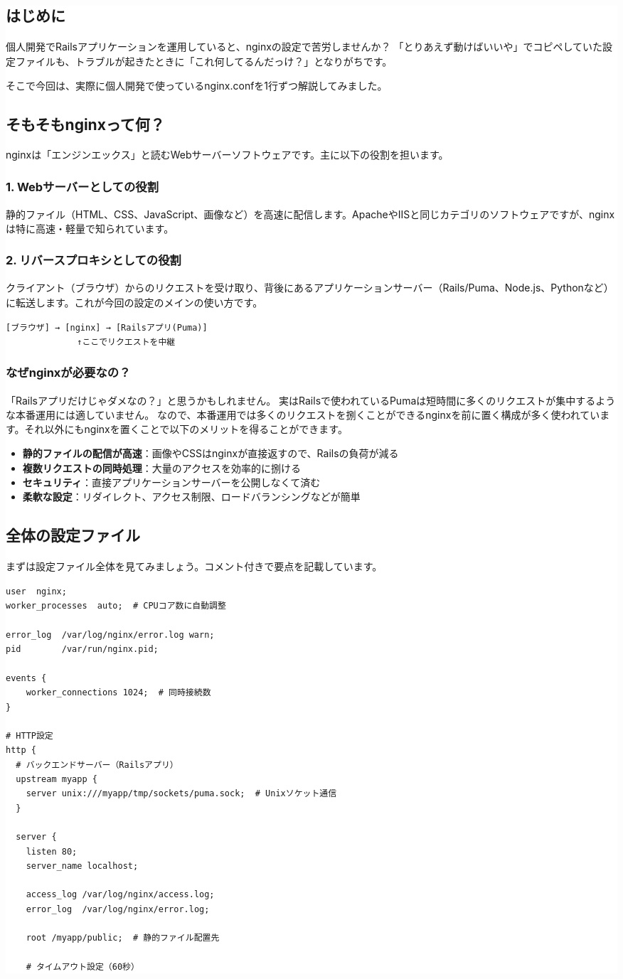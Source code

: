 ## はじめに

個人開発でRailsアプリケーションを運用していると、nginxの設定で苦労しませんか？
「とりあえず動けばいいや」でコピペしていた設定ファイルも、トラブルが起きたときに「これ何してるんだっけ？」となりがちです。

そこで今回は、実際に個人開発で使っているnginx.confを1行ずつ解説してみました。

## そもそもnginxって何？

nginxは「エンジンエックス」と読むWebサーバーソフトウェアです。主に以下の役割を担います。

### 1. Webサーバーとしての役割
静的ファイル（HTML、CSS、JavaScript、画像など）を高速に配信します。ApacheやIISと同じカテゴリのソフトウェアですが、nginxは特に高速・軽量で知られています。

### 2. リバースプロキシとしての役割
クライアント（ブラウザ）からのリクエストを受け取り、背後にあるアプリケーションサーバー（Rails/Puma、Node.js、Pythonなど）に転送します。これが今回の設定のメインの使い方です。

```
[ブラウザ] → [nginx] → [Railsアプリ(Puma)]
              ↑ここでリクエストを中継
```

### なぜnginxが必要なの？

「Railsアプリだけじゃダメなの？」と思うかもしれません。
実はRailsで使われているPumaは短時間に多くのリクエストが集中するような本番運用には適していません。
なので、本番運用では多くのリクエストを捌くことができるnginxを前に置く構成が多く使われています。それ以外にもnginxを置くことで以下のメリットを得ることができます。

- **静的ファイルの配信が高速**：画像やCSSはnginxが直接返すので、Railsの負荷が減る
- **複数リクエストの同時処理**：大量のアクセスを効率的に捌ける
- **セキュリティ**：直接アプリケーションサーバーを公開しなくて済む
- **柔軟な設定**：リダイレクト、アクセス制限、ロードバランシングなどが簡単

## 全体の設定ファイル

まずは設定ファイル全体を見てみましょう。コメント付きで要点を記載しています。

```nginx
user  nginx;
worker_processes  auto;  # CPUコア数に自動調整

error_log  /var/log/nginx/error.log warn;
pid        /var/run/nginx.pid;

events {
    worker_connections 1024;  # 同時接続数
}

# HTTP設定
http {
  # バックエンドサーバー（Railsアプリ）
  upstream myapp {
    server unix:///myapp/tmp/sockets/puma.sock;  # Unixソケット通信
  }

  server {
    listen 80;
    server_name localhost;

    access_log /var/log/nginx/access.log;
    error_log  /var/log/nginx/error.log;

    root /myapp/public;  # 静的ファイル配置先

    # タイムアウト設定（60秒）
```